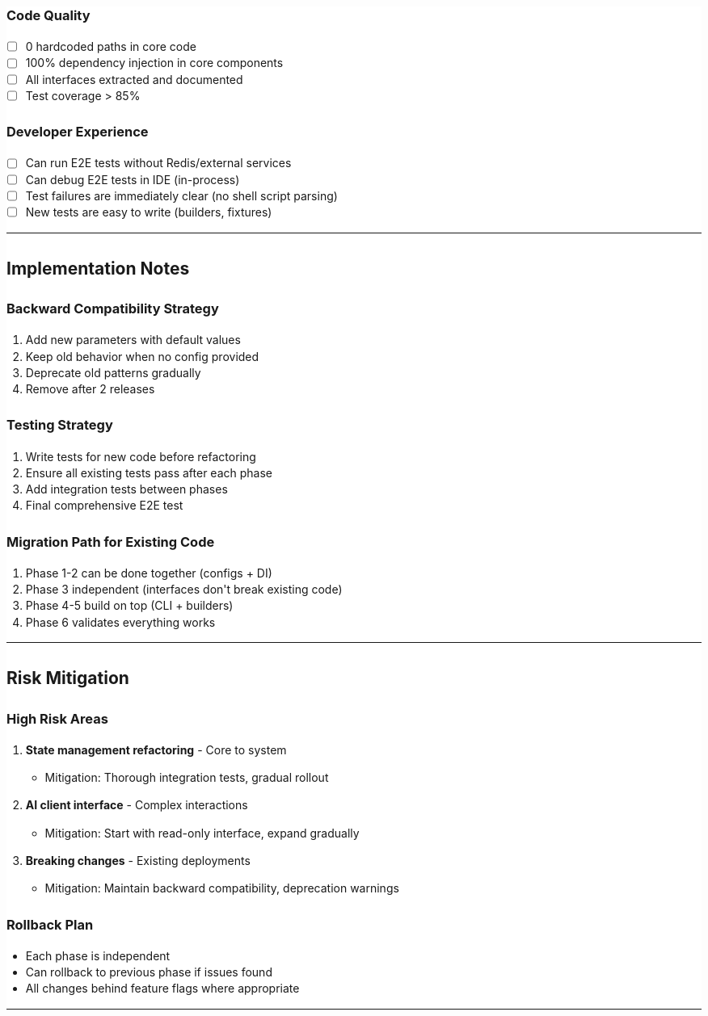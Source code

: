 ### Code Quality
- [ ] 0 hardcoded paths in core code
- [ ] 100% dependency injection in core components
- [ ] All interfaces extracted and documented
- [ ] Test coverage > 85%

### Developer Experience
- [ ] Can run E2E tests without Redis/external services
- [ ] Can debug E2E tests in IDE (in-process)
- [ ] Test failures are immediately clear (no shell script parsing)
- [ ] New tests are easy to write (builders, fixtures)

---

## Implementation Notes

### Backward Compatibility Strategy
1. Add new parameters with default values
2. Keep old behavior when no config provided
3. Deprecate old patterns gradually
4. Remove after 2 releases

### Testing Strategy
1. Write tests for new code before refactoring
2. Ensure all existing tests pass after each phase
3. Add integration tests between phases
4. Final comprehensive E2E test

### Migration Path for Existing Code
1. Phase 1-2 can be done together (configs + DI)
2. Phase 3 independent (interfaces don't break existing code)
3. Phase 4-5 build on top (CLI + builders)
4. Phase 6 validates everything works

---

## Risk Mitigation

### High Risk Areas
1. **State management refactoring** - Core to system
   - Mitigation: Thorough integration tests, gradual rollout

2. **AI client interface** - Complex interactions
   - Mitigation: Start with read-only interface, expand gradually

3. **Breaking changes** - Existing deployments
   - Mitigation: Maintain backward compatibility, deprecation warnings

### Rollback Plan
- Each phase is independent
- Can rollback to previous phase if issues found
- All changes behind feature flags where appropriate

---